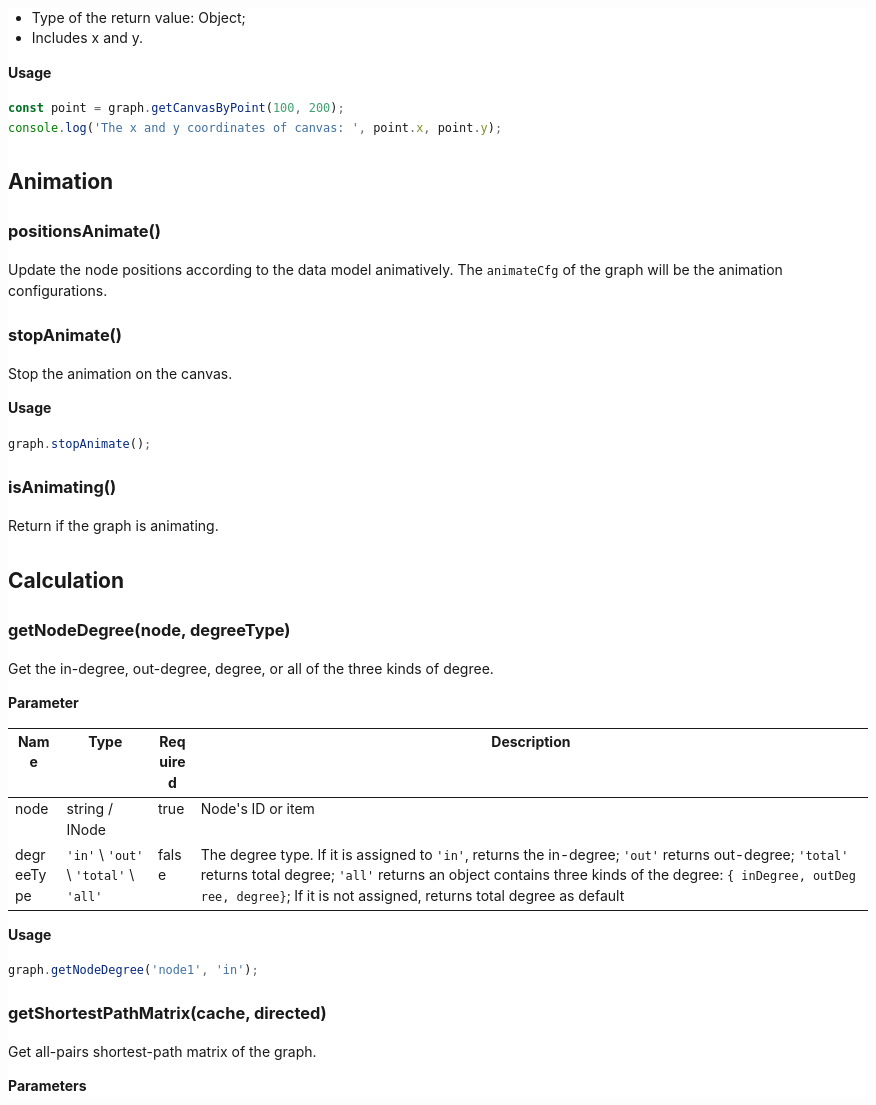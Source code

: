 - Type of the return value: Object;
- Includes x and y.

**Usage**

```javascript
const point = graph.getCanvasByPoint(100, 200);
console.log('The x and y coordinates of canvas: ', point.x, point.y);
```

## Animation

### positionsAnimate()

Update the node positions according to the data model animatively. The `animateCfg` of the graph will be the animation configurations.

### stopAnimate()

Stop the animation on the canvas.

**Usage**

```javascript
graph.stopAnimate();
```

### isAnimating()

Return if the graph is animating.

## Calculation

### getNodeDegree(node, degreeType)

Get the in-degree, out-degree, degree, or all of the three kinds of degree.

**Parameter**

| Name | Type | Required | Description |
| --- | --- | --- | --- |
| node | string / INode | true | Node's ID or item |
| degreeType | `'in'` \ `'out'` \ `'total'` \ `'all'` | false | The degree type. If it is assigned to `'in'`, returns the in-degree; `'out'` returns out-degree; `'total'` returns total degree; `'all'` returns an object contains three kinds of the degree: `{ inDegree, outDegree, degree}`; If it is not assigned, returns total degree as default |

**Usage**

```javascript
graph.getNodeDegree('node1', 'in');
```

### getShortestPathMatrix(cache, directed)

Get all-pairs shortest-path matrix of the graph.

**Parameters**
